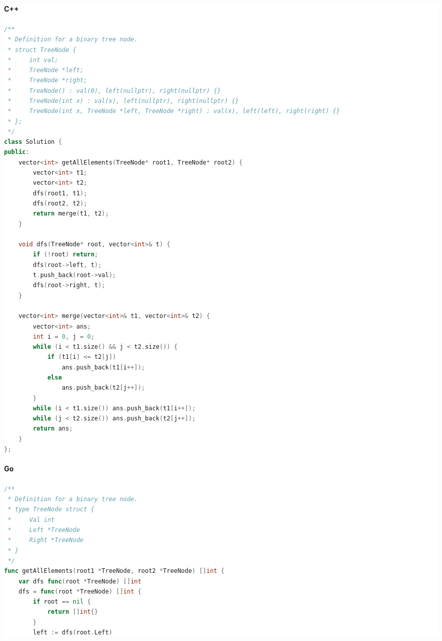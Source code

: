 #### C++

```cpp
/**
 * Definition for a binary tree node.
 * struct TreeNode {
 *     int val;
 *     TreeNode *left;
 *     TreeNode *right;
 *     TreeNode() : val(0), left(nullptr), right(nullptr) {}
 *     TreeNode(int x) : val(x), left(nullptr), right(nullptr) {}
 *     TreeNode(int x, TreeNode *left, TreeNode *right) : val(x), left(left), right(right) {}
 * };
 */
class Solution {
public:
    vector<int> getAllElements(TreeNode* root1, TreeNode* root2) {
        vector<int> t1;
        vector<int> t2;
        dfs(root1, t1);
        dfs(root2, t2);
        return merge(t1, t2);
    }

    void dfs(TreeNode* root, vector<int>& t) {
        if (!root) return;
        dfs(root->left, t);
        t.push_back(root->val);
        dfs(root->right, t);
    }

    vector<int> merge(vector<int>& t1, vector<int>& t2) {
        vector<int> ans;
        int i = 0, j = 0;
        while (i < t1.size() && j < t2.size()) {
            if (t1[i] <= t2[j])
                ans.push_back(t1[i++]);
            else
                ans.push_back(t2[j++]);
        }
        while (i < t1.size()) ans.push_back(t1[i++]);
        while (j < t2.size()) ans.push_back(t2[j++]);
        return ans;
    }
};
```

#### Go

```go
/**
 * Definition for a binary tree node.
 * type TreeNode struct {
 *     Val int
 *     Left *TreeNode
 *     Right *TreeNode
 * }
 */
func getAllElements(root1 *TreeNode, root2 *TreeNode) []int {
	var dfs func(root *TreeNode) []int
	dfs = func(root *TreeNode) []int {
		if root == nil {
			return []int{}
		}
		left := dfs(root.Left)
```